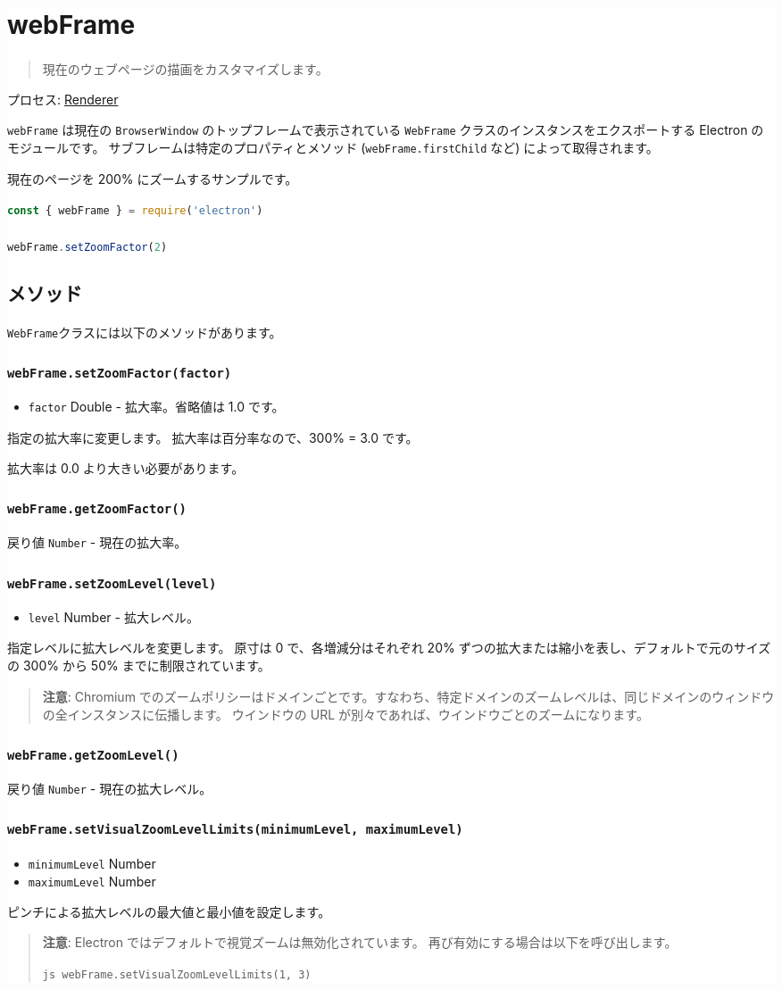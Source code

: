 # webFrame

> 現在のウェブページの描画をカスタマイズします。

プロセス: [Renderer](../glossary.md#renderer-process)

`webFrame` は現在の `BrowserWindow` のトップフレームで表示されている `WebFrame` クラスのインスタンスをエクスポートする Electron のモジュールです。 サブフレームは特定のプロパティとメソッド (`webFrame.firstChild` など) によって取得されます。

現在のページを 200% にズームするサンプルです。

```javascript
const { webFrame } = require('electron')

webFrame.setZoomFactor(2)
```

## メソッド

`WebFrame`クラスには以下のメソッドがあります。

### `webFrame.setZoomFactor(factor)`

* `factor` Double - 拡大率。省略値は 1.0 です。

指定の拡大率に変更します。 拡大率は百分率なので、300% = 3.0 です。

拡大率は 0.0 より大きい必要があります。

### `webFrame.getZoomFactor()`

戻り値 `Number` - 現在の拡大率。

### `webFrame.setZoomLevel(level)`

* `level` Number - 拡大レベル。

指定レベルに拡大レベルを変更します。 原寸は 0 で、各増減分はそれぞれ 20% ずつの拡大または縮小を表し、デフォルトで元のサイズの 300% から 50% までに制限されています。

> **注意**: Chromium でのズームポリシーはドメインごとです。すなわち、特定ドメインのズームレベルは、同じドメインのウィンドウの全インスタンスに伝播します。 ウインドウの URL が別々であれば、ウインドウごとのズームになります。

### `webFrame.getZoomLevel()`

戻り値 `Number` - 現在の拡大レベル。

### `webFrame.setVisualZoomLevelLimits(minimumLevel, maximumLevel)`

* `minimumLevel` Number
* `maximumLevel` Number

ピンチによる拡大レベルの最大値と最小値を設定します。

> **注意**: Electron ではデフォルトで視覚ズームは無効化されています。 再び有効にする場合は以下を呼び出します。
> 
> `js
  webFrame.setVisualZoomLevelLimits(1, 3)`

